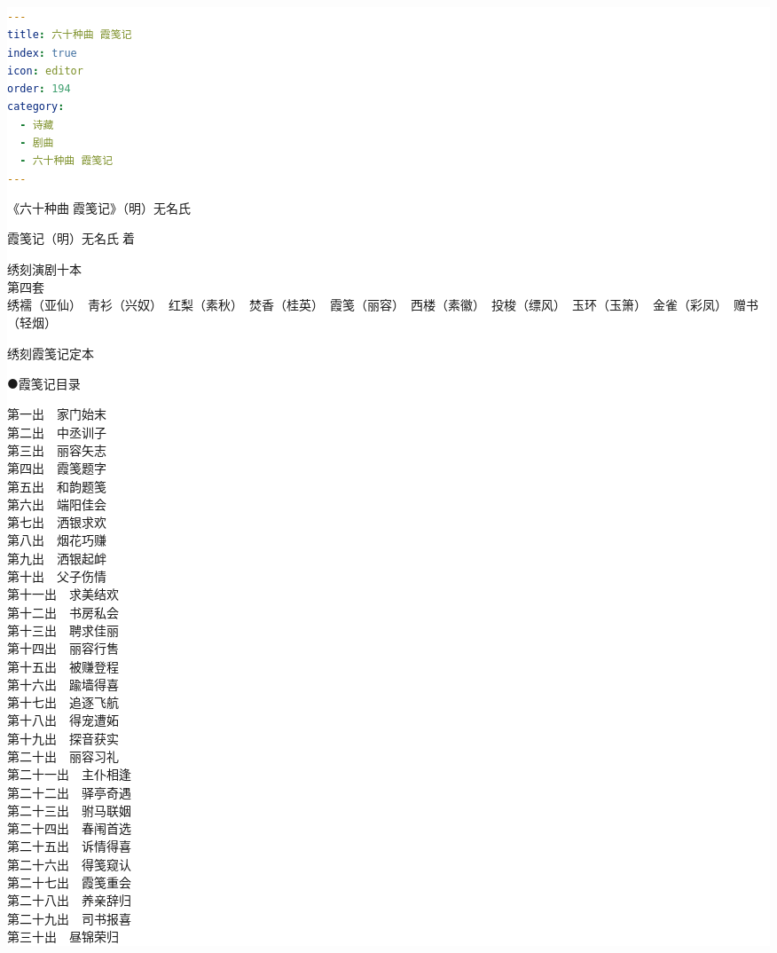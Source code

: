 ```yaml
---
title: 六十种曲 霞笺记
index: true
icon: editor
order: 194
category:
  - 诗藏
  - 剧曲
  - 六十种曲 霞笺记
---
```


《六十种曲 霞笺记》（明）无名氏  
  
霞笺记（明）无名氏 着  
  
绣刻演剧十本  
第四套  
绣襦（亚仙）　靑衫（兴奴）　红梨（素秋）　焚香（桂英）　霞笺（丽容）　西楼（素徽）　投梭（缥风）　玉环（玉箫）　金雀（彩凤）　赠书（轻烟）  
  
绣刻霞笺记定本  
  
●霞笺记目录  
  
第一出　家门始末  
第二出　中丞训子  
第三出　丽容矢志  
第四出　霞笺题字  
第五出　和韵题笺  
第六出　端阳佳会  
第七出　洒银求欢  
第八出　烟花巧赚  
第九出　洒银起衅  
第十出　父子伤情  
第十一出　求美结欢  
第十二出　书房私会  
第十三出　聘求佳丽  
第十四出　丽容行售  
第十五出　被赚登程  
第十六出　踰墙得喜  
第十七出　追逐飞航  
第十八出　得宠遭妬  
第十九出　探音获实  
第二十出　丽容习礼  
第二十一出　主仆相逢  
第二十二出　驿亭奇遇  
第二十三出　驸马联姻  
第二十四出　春闱首选  
第二十五出　诉情得喜  
第二十六出　得笺窥认  
第二十七出　霞笺重会  
第二十八出　养亲辞归  
第二十九出　司书报喜  
第三十出　昼锦荣归  
  